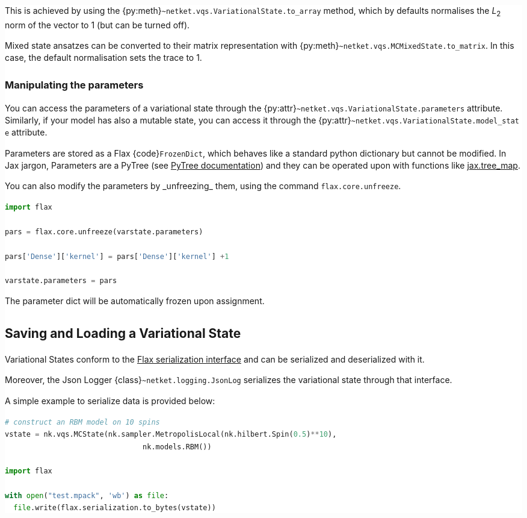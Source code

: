 This is achieved by using the {py:meth}`~netket.vqs.VariationalState.to_array` method,
which by defaults normalises the $L_2$ norm of the vector to 1 (but can be turned off).

Mixed state ansatzes can be converted to their matrix representation with
{py:meth}`~netket.vqs.MCMixedState.to_matrix`. In this case, the default
normalisation sets the trace to 1.

### Manipulating the parameters

You can access the parameters of a variational state through the {py:attr}`~netket.vqs.VariationalState.parameters` attribute.
Similarly, if your model has also a mutable state, you can access it through
the {py:attr}`~netket.vqs.VariationalState.model_state` attribute.

Parameters are stored as a Flax {code}`FrozenDict`, which behaves like a standard python dictionary but cannot be modified.
In Jax jargon, Parameters are a PyTree (see [PyTree documentation](https://jax.readthedocs.io/en/latest/pytrees.html)) and they
can be operated upon with functions like [jax.tree_map](https://jax.readthedocs.io/en/latest/jax.tree_util.html?highlight=tree_map#jax.tree_util.tree_map).

You can also modify the parameters by \_unfreezing\_ them, using the command `flax.core.unfreeze`.

```python
import flax

pars = flax.core.unfreeze(varstate.parameters)

pars['Dense']['kernel'] = pars['Dense']['kernel'] +1

varstate.parameters = pars
```

The parameter dict will be automatically frozen upon assignment.

## Saving and Loading a Variational State

Variational States conform to the [Flax serialization interface](https://flax.readthedocs.io/en/latest/flax.serialization.html) and can be serialized and deserialized with it.

Moreover, the Json Logger {class}`~netket.logging.JsonLog` serializes the variational state
through that interface.

A simple example to serialize data is provided below:

```python
# construct an RBM model on 10 spins
vstate = nk.vqs.MCState(nk.sampler.MetropolisLocal(nk.hilbert.Spin(0.5)**10),
                                nk.models.RBM())

import flax

with open("test.mpack", 'wb') as file:
  file.write(flax.serialization.to_bytes(vstate))
```
